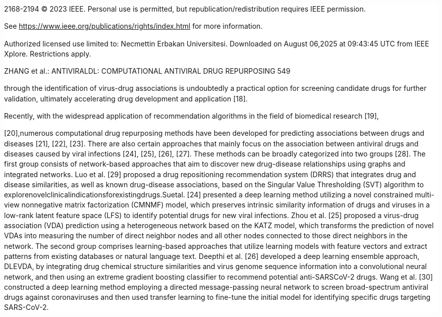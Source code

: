 

2168-2194 © 2023 IEEE. Personal use is permitted, but republication/redistribution requires IEEE permission.

See https://www.ieee.org/publications/rights/index.html for more information.


Authorized licensed use limited to: Necmettin Erbakan Universitesi. Downloaded on August 06,2025 at 09:43:45 UTC from IEEE Xplore. Restrictions apply.


ZHANG et al.: ANTIVIRALDL: COMPUTATIONAL ANTIVIRAL DRUG REPURPOSING 549



through the identification of virus-drug associations is undoubtedly a practical option for screening candidate drugs for further
validation, ultimately accelerating drug development and application [18].

Recently, with the widespread application of recommendation algorithms in the field of biomedical research [19],

[20],numerous computational drug repurposing methods have
been developed for predicting associations between drugs and
diseases [21], [22], [23]. There are also certain approaches
that mainly focus on the association between antiviral drugs
and diseases caused by viral infections [24], [25], [26], [27].
These methods can be broadly categorized into two groups [28].
The first group consists of network-based approaches that aim
to discover new drug-disease relationships using graphs and
integrated networks. Luo et al. [29] proposed a drug repositioning recommendation system (DRRS) that integrates drug and
disease similarities, as well as known drug-disease associations,
based on the Singular Value Thresholding (SVT) algorithm to
explorenovelclinicalindicationsforexistingdrugs.Suetal. [24]
presented a deep learning method utilizing a novel constrained
multi-view nonnegative matrix factorization (CMNMF) model,
which preserves intrinsic similarity information of drugs and
viruses in a low-rank latent feature space (LFS) to identify
potential drugs for new viral infections. Zhou et al. [25] proposed
a virus-drug association (VDA) prediction using a heterogeneous network based on the KATZ model, which transforms
the prediction of novel VDAs into measuring the number of
direct neighbor nodes and all other nodes connected to those
direct neighbors in the network. The second group comprises
learning-based approaches that utilize learning models with
feature vectors and extract patterns from existing databases or
natural language text. Deepthi et al. [26] developed a deep learning ensemble approach, DLEVDA, by integrating drug chemical
structure similarities and virus genome sequence information
into a convolutional neural network, and then using an extreme
gradient boosting classifier to recommend potential anti-SARSCoV-2 drugs. Wang et al. [30] constructed a deep learning
method employing a directed message-passing neural network
to screen broad-spectrum antiviral drugs against coronaviruses
and then used transfer learning to fine-tune the initial model for
identifying specific drugs targeting SARS-CoV-2.
